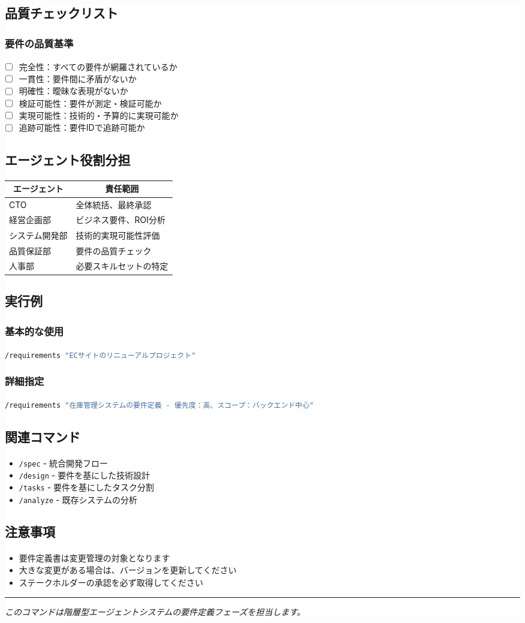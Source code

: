 ## 品質チェックリスト

### 要件の品質基準
- [ ] 完全性：すべての要件が網羅されているか
- [ ] 一貫性：要件間に矛盾がないか
- [ ] 明確性：曖昧な表現がないか
- [ ] 検証可能性：要件が測定・検証可能か
- [ ] 実現可能性：技術的・予算的に実現可能か
- [ ] 追跡可能性：要件IDで追跡可能か

## エージェント役割分担

| エージェント | 責任範囲 |
|-------------|---------|
| CTO | 全体統括、最終承認 |
| 経営企画部 | ビジネス要件、ROI分析 |
| システム開発部 | 技術的実現可能性評価 |
| 品質保証部 | 要件の品質チェック |
| 人事部 | 必要スキルセットの特定 |

## 実行例

### 基本的な使用
```bash
/requirements "ECサイトのリニューアルプロジェクト"
```

### 詳細指定
```bash
/requirements "在庫管理システムの要件定義 - 優先度：高、スコープ：バックエンド中心"
```

## 関連コマンド
- `/spec` - 統合開発フロー
- `/design` - 要件を基にした技術設計
- `/tasks` - 要件を基にしたタスク分割
- `/analyze` - 既存システムの分析

## 注意事項
- 要件定義書は変更管理の対象となります
- 大きな変更がある場合は、バージョンを更新してください
- ステークホルダーの承認を必ず取得してください

---

*このコマンドは階層型エージェントシステムの要件定義フェーズを担当します。*